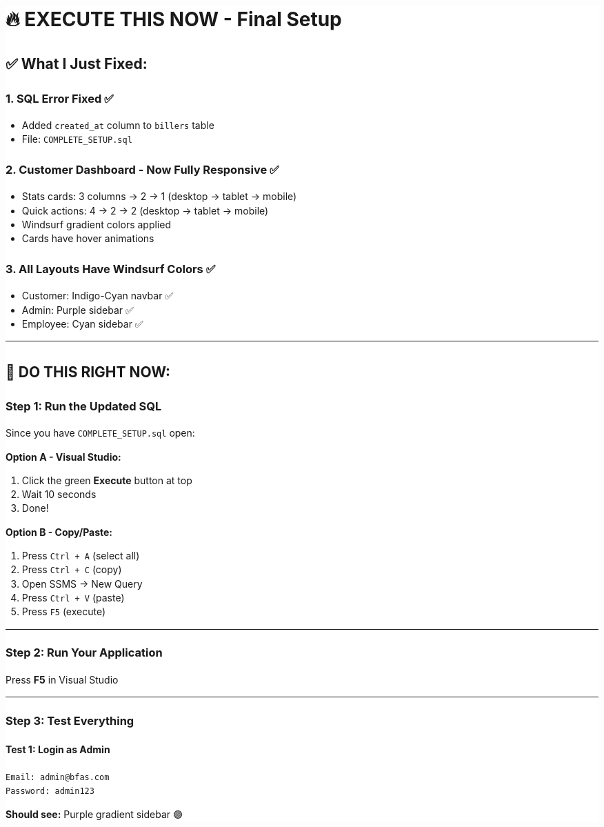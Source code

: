 # 🔥 EXECUTE THIS NOW - Final Setup

## ✅ **What I Just Fixed:**

### 1. **SQL Error Fixed** ✅
- Added `created_at` column to `billers` table
- File: `COMPLETE_SETUP.sql`

### 2. **Customer Dashboard - Now Fully Responsive** ✅
- Stats cards: 3 columns → 2 → 1 (desktop → tablet → mobile)
- Quick actions: 4 → 2 → 2 (desktop → tablet → mobile)
- Windsurf gradient colors applied
- Cards have hover animations

### 3. **All Layouts Have Windsurf Colors** ✅
- Customer: Indigo-Cyan navbar ✅
- Admin: Purple sidebar ✅
- Employee: Cyan sidebar ✅

---

## 🎯 **DO THIS RIGHT NOW:**

### **Step 1: Run the Updated SQL**

Since you have `COMPLETE_SETUP.sql` open:

**Option A - Visual Studio:**
1. Click the green **Execute** button at top
2. Wait 10 seconds
3. Done!

**Option B - Copy/Paste:**
1. Press `Ctrl + A` (select all)
2. Press `Ctrl + C` (copy)
3. Open SSMS → New Query
4. Press `Ctrl + V` (paste)
5. Press `F5` (execute)

---

### **Step 2: Run Your Application**

Press **F5** in Visual Studio

---

### **Step 3: Test Everything**

#### **Test 1: Login as Admin**
```
Email: admin@bfas.com
Password: admin123
```
**Should see:** Purple gradient sidebar 🟣
